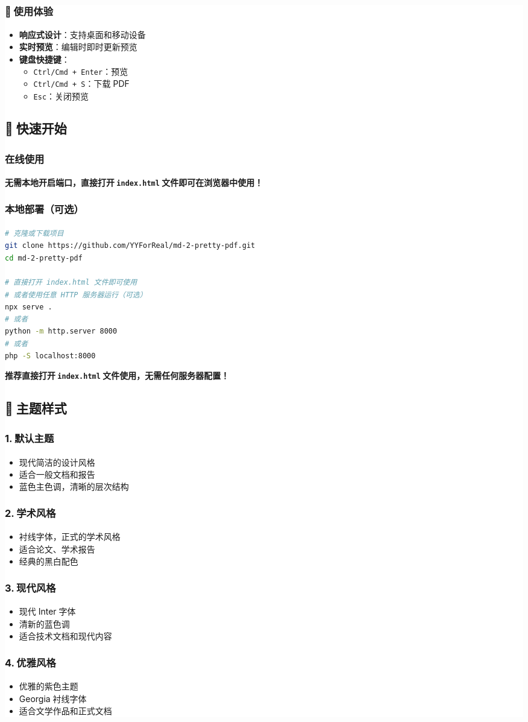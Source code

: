 ### 🚀 使用体验
- **响应式设计**：支持桌面和移动设备
- **实时预览**：编辑时即时更新预览
- **键盘快捷键**：
  - `Ctrl/Cmd + Enter`：预览
  - `Ctrl/Cmd + S`：下载 PDF
  - `Esc`：关闭预览

## 🚀 快速开始

### 在线使用
**无需本地开启端口，直接打开 `index.html` 文件即可在浏览器中使用！**

### 本地部署（可选）
```bash
# 克隆或下载项目
git clone https://github.com/YYForReal/md-2-pretty-pdf.git
cd md-2-pretty-pdf

# 直接打开 index.html 文件即可使用
# 或者使用任意 HTTP 服务器运行（可选）
npx serve .
# 或者
python -m http.server 8000
# 或者
php -S localhost:8000
```

**推荐直接打开 `index.html` 文件使用，无需任何服务器配置！**

## 🎯 主题样式

### 1. 默认主题
- 现代简洁的设计风格
- 适合一般文档和报告
- 蓝色主色调，清晰的层次结构

### 2. 学术风格
- 衬线字体，正式的学术风格
- 适合论文、学术报告
- 经典的黑白配色

### 3. 现代风格
- 现代 Inter 字体
- 清新的蓝色调
- 适合技术文档和现代内容

### 4. 优雅风格
- 优雅的紫色主题
- Georgia 衬线字体
- 适合文学作品和正式文档
